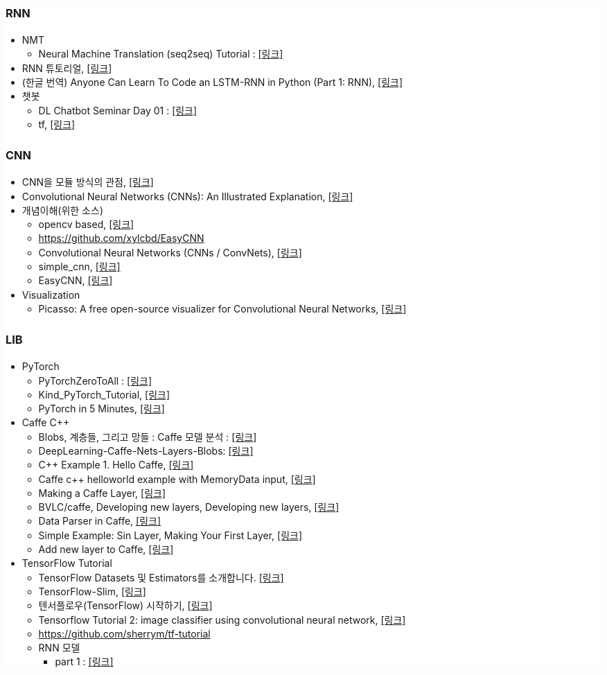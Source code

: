### RNN
 * NMT
   * Neural Machine Translation (seq2seq) Tutorial :  [[링크]](https://github.com/tensorflow/nmt/blob/master/README.md)
 * RNN 튜토리얼, [[링크]](https://ayearofai.com/rohan-lenny-3-recurrent-neural-networks-10300100899b)
 * (한글 번역) Anyone Can Learn To Code an LSTM-RNN in Python (Part 1: RNN), [[링크]](http://jaejunyoo.blogspot.com/2017/06/anyone-can-learn-to-code-LSTM-RNN-Python.html)
 * 챗봇
   * DL Chatbot Seminar Day 01 : [[링크]](https://www.slideshare.net/JaeminCho6/dl-chatbot-seminar-day-01-80593691)
   * tf, [[링크]](https://github.com/golbin/TensorFlow-Tutorials/tree/master/08%20-%20RNN/ChatBot)
 
### CNN
 * CNN을 모듈 방식의 관점, [[링크]](https://brunch.co.kr/@chris-song/23)
 * Convolutional Neural Networks (CNNs): An Illustrated Explanation, [[링크]](http://xrds.acm.org/blog/2016/06/convolutional-neural-networks-cnns-illustrated-explanation/)
 * 개념이해(위한 소스)
   * opencv based, [[링크]](https://github.com/xingdi-eric-yuan/single-layer-convnet/blob/master/ConvNet.cpp)
   * https://github.com/xylcbd/EasyCNN
   * Convolutional Neural Networks (CNNs / ConvNets), [[링크]](http://cs231n.github.io/convolutional-networks/)
   * simple_cnn, [[링크]](https://github.com/can1357/simple_cnn)
   * EasyCNN, [[링크]](https://github.com/xylcbd/EasyCNN)
 * Visualization
   * Picasso: A free open-source visualizer for Convolutional Neural Networks, [[링크]](https://medium.com/merantix/picasso-a-free-open-source-visualizer-for-cnns-d8ed3a35cfc5)
   
### LIB
  * PyTorch
    * PyTorchZeroToAll : [[링크]](https://drive.google.com/drive/folders/0B41Zbb4c8HVyUndGdGdJSXd5d3M)
    * Kind_PyTorch_Tutorial, [[링크]](https://github.com/GunhoChoi/Kind_PyTorch_Tutorial)
    * PyTorch in 5 Minutes, [[링크]](https://www.youtube.com/watch?v=nbJ-2G2GXL0)
  * Caffe C++
    * Blobs, 계층들, 그리고 망들 : Caffe 모델 분석 : [[링크]](https://github.com/ys7yoo/BrainCaffe/wiki/Caffe-Tutorial-:-1.Blobs,-Layers,-and-Nets-(Kor))
    * DeepLearning-Caffe-Nets-Layers-Blobs: [[링크]](http://yujuwon.tistory.com/entry/DeepLearning-Caffe-Nets-Layers-Blobs)
    * C++ Example 1. Hello Caffe, [[링크]](http://deeplearningstudy.github.io/doc_caffe_example_1hellocaffe.html)
    * Caffe c++ helloworld example with MemoryData input, [[링크]](https://medium.com/@shiyan/caffe-c-helloworld-example-with-memorydata-input-20c692a82a22)
    * Making a Caffe Layer, [[링크]](https://chrischoy.github.io/research/making-caffe-layer/)
    * BVLC/caffe, Developing new layers, Developing new layers, [[링크]](https://github.com/BVLC/caffe/wiki/Development)
    * Data Parser in Caffe, [[링크]](http://lepsucd.com/?p=453)
    * Simple Example: Sin Layer, Making Your First Layer, [[링크]](https://github.com/BVLC/caffe/wiki/Simple-Example:-Sin-Layer)
    * Add new layer to Caffe, [[링크]](http://blog.deepsemantic.com/2015/08/01/Add-new-layer-to-Caffe/)
  * TensorFlow Tutorial
    * TensorFlow Datasets 및 Estimators를 소개합니다. [[링크]](https://developers-kr.googleblog.com/2017/09/introducing-tensorflow-datasets-and-estimators.html?m=1)
    * TensorFlow-Slim, [[링크]](https://github.com/tensorflow/tensorflow/tree/master/tensorflow/contrib/slim)
    * 텐서플로우(TensorFlow) 시작하기, [[링크]](http://www.popit.kr/%ED%85%90%EC%84%9C%ED%94%8C%EB%A1%9C%EC%9A%B0tensorflow-%EC%8B%9C%EC%9E%91%ED%95%98%EA%B8%B0/)
    * Tensorflow Tutorial 2: image classifier using convolutional neural network, [[링크]](http://cv-tricks.com/tensorflow-tutorial/training-convolutional-neural-network-for-image-classification/)
    * https://github.com/sherrym/tf-tutorial  
    * RNN 모델
      * part 1 : [[링크]](https://docs.google.com/presentation/d/1TVixw6ItiZ8igjp6U17tcgoFrLSaHWQmMOwjlgQY9co/pub?slide=id.p)
